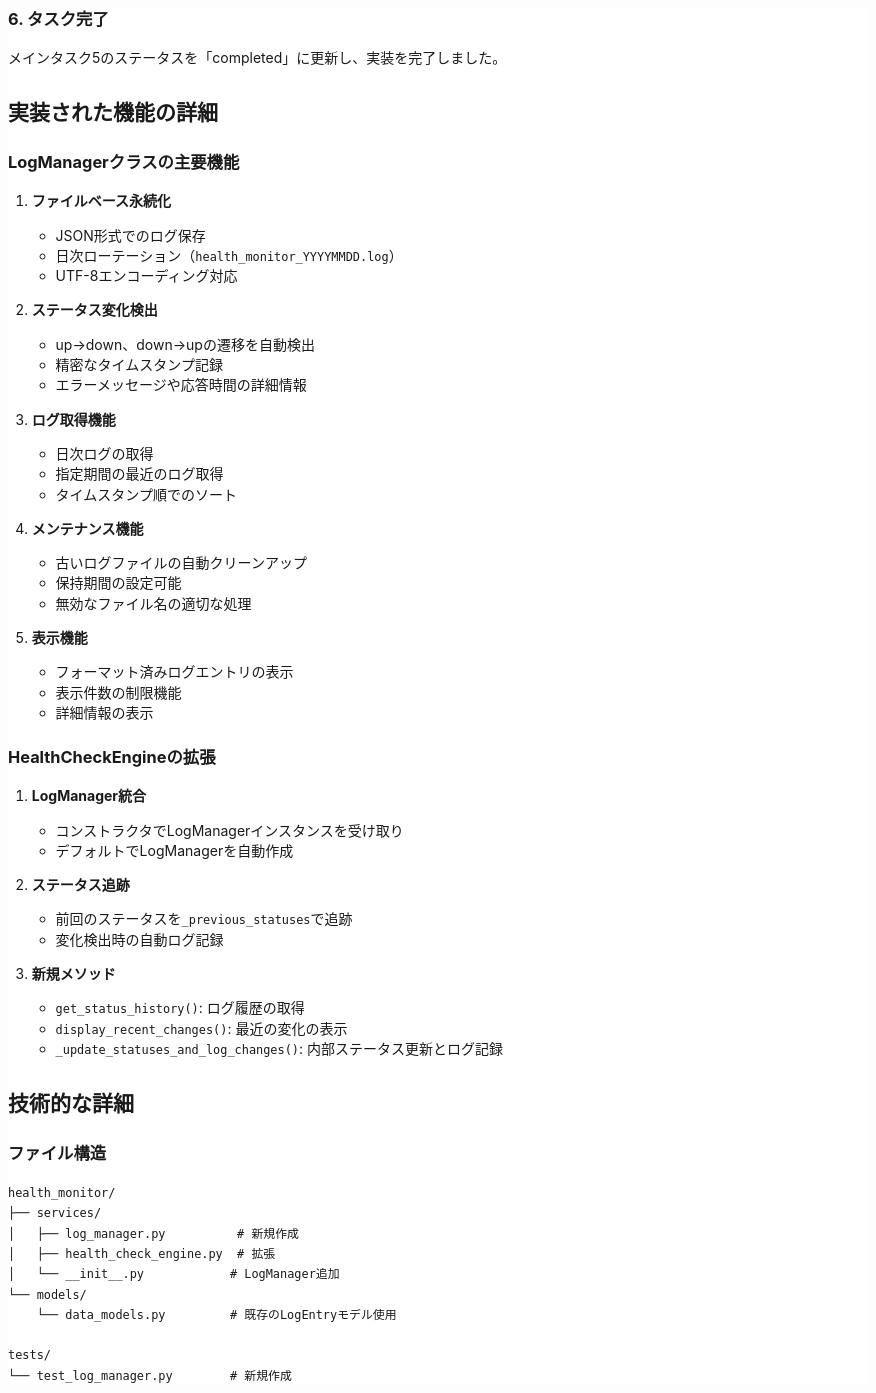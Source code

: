 ### 6. タスク完了

メインタスク5のステータスを「completed」に更新し、実装を完了しました。

## 実装された機能の詳細

### LogManagerクラスの主要機能

1. **ファイルベース永続化**
   - JSON形式でのログ保存
   - 日次ローテーション（`health_monitor_YYYYMMDD.log`）
   - UTF-8エンコーディング対応

2. **ステータス変化検出**
   - up→down、down→upの遷移を自動検出
   - 精密なタイムスタンプ記録
   - エラーメッセージや応答時間の詳細情報

3. **ログ取得機能**
   - 日次ログの取得
   - 指定期間の最近のログ取得
   - タイムスタンプ順でのソート

4. **メンテナンス機能**
   - 古いログファイルの自動クリーンアップ
   - 保持期間の設定可能
   - 無効なファイル名の適切な処理

5. **表示機能**
   - フォーマット済みログエントリの表示
   - 表示件数の制限機能
   - 詳細情報の表示

### HealthCheckEngineの拡張

1. **LogManager統合**
   - コンストラクタでLogManagerインスタンスを受け取り
   - デフォルトでLogManagerを自動作成

2. **ステータス追跡**
   - 前回のステータスを`_previous_statuses`で追跡
   - 変化検出時の自動ログ記録

3. **新規メソッド**
   - `get_status_history()`: ログ履歴の取得
   - `display_recent_changes()`: 最近の変化の表示
   - `_update_statuses_and_log_changes()`: 内部ステータス更新とログ記録

## 技術的な詳細

### ファイル構造
```
health_monitor/
├── services/
│   ├── log_manager.py          # 新規作成
│   ├── health_check_engine.py  # 拡張
│   └── __init__.py            # LogManager追加
└── models/
    └── data_models.py         # 既存のLogEntryモデル使用

tests/
└── test_log_manager.py        # 新規作成
```
